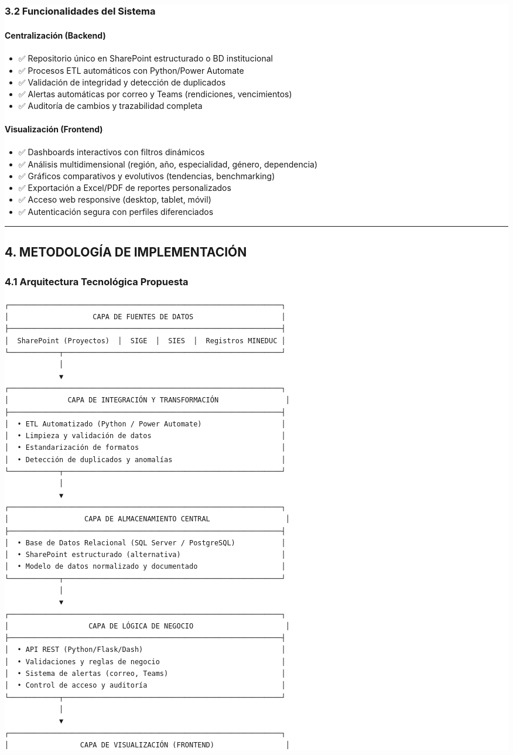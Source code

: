 
### 3.2 Funcionalidades del Sistema

#### **Centralización (Backend)**
- ✅ Repositorio único en SharePoint estructurado o BD institucional
- ✅ Procesos ETL automáticos con Python/Power Automate
- ✅ Validación de integridad y detección de duplicados
- ✅ Alertas automáticas por correo y Teams (rendiciones, vencimientos)
- ✅ Auditoría de cambios y trazabilidad completa

#### **Visualización (Frontend)**
- ✅ Dashboards interactivos con filtros dinámicos
- ✅ Análisis multidimensional (región, año, especialidad, género, dependencia)
- ✅ Gráficos comparativos y evolutivos (tendencias, benchmarking)
- ✅ Exportación a Excel/PDF de reportes personalizados
- ✅ Acceso web responsive (desktop, tablet, móvil)
- ✅ Autenticación segura con perfiles diferenciados

---

## 4. METODOLOGÍA DE IMPLEMENTACIÓN

### 4.1 Arquitectura Tecnológica Propuesta

```
┌─────────────────────────────────────────────────────────────────┐
│                    CAPA DE FUENTES DE DATOS                     │
├─────────────────────────────────────────────────────────────────┤
│  SharePoint (Proyectos)  │  SIGE  │  SIES  │  Registros MINEDUC │
└────────────┬────────────────────────────────────────────────────┘
             │
             ▼
┌─────────────────────────────────────────────────────────────────┐
│              CAPA DE INTEGRACIÓN Y TRANSFORMACIÓN                │
├─────────────────────────────────────────────────────────────────┤
│  • ETL Automatizado (Python / Power Automate)                   │
│  • Limpieza y validación de datos                               │
│  • Estandarización de formatos                                  │
│  • Detección de duplicados y anomalías                          │
└────────────┬────────────────────────────────────────────────────┘
             │
             ▼
┌─────────────────────────────────────────────────────────────────┐
│                  CAPA DE ALMACENAMIENTO CENTRAL                  │
├─────────────────────────────────────────────────────────────────┤
│  • Base de Datos Relacional (SQL Server / PostgreSQL)           │
│  • SharePoint estructurado (alternativa)                        │
│  • Modelo de datos normalizado y documentado                    │
└────────────┬────────────────────────────────────────────────────┘
             │
             ▼
┌─────────────────────────────────────────────────────────────────┐
│                   CAPA DE LÓGICA DE NEGOCIO                      │
├─────────────────────────────────────────────────────────────────┤
│  • API REST (Python/Flask/Dash)                                 │
│  • Validaciones y reglas de negocio                             │
│  • Sistema de alertas (correo, Teams)                           │
│  • Control de acceso y auditoría                                │
└────────────┬────────────────────────────────────────────────────┘
             │
             ▼
┌─────────────────────────────────────────────────────────────────┐
│                 CAPA DE VISUALIZACIÓN (FRONTEND)                 │
```